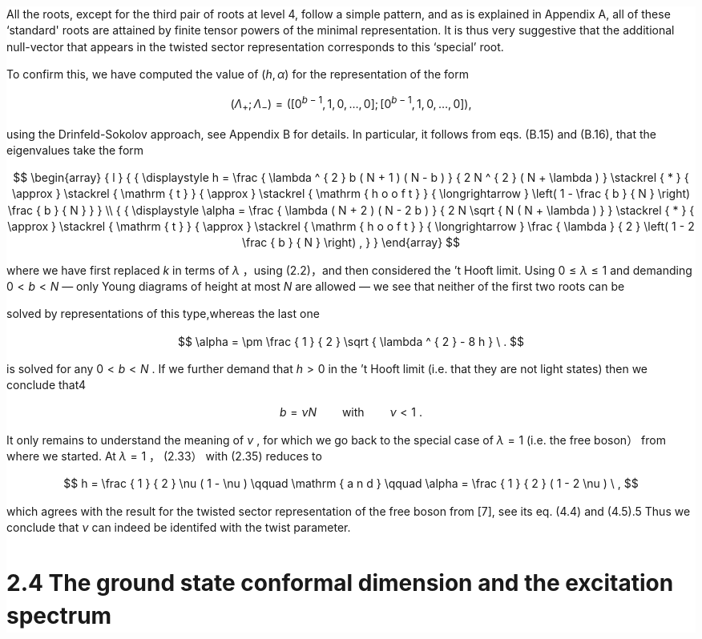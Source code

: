 All the roots, except for the third pair of roots at level 4, follow a simple pattern, and as is explained in Appendix A, all of these ‘standard' roots are attained by finite tensor powers of the minimal representation. It is thus very suggestive that the additional null-vector that appears in the twisted sector representation corresponds to this ‘special’ root.

To confirm this, we have computed the value of $( h , \alpha )$ for the representation of the form

$$
\left( \Lambda _ { + } ; \Lambda _ { - } \right) = \left( [ 0 ^ { b - 1 } , 1 , 0 , \ldots , 0 ] ; [ 0 ^ { b - 1 } , 1 , 0 , \ldots , 0 ] \right) ,
$$

using the Drinfeld-Sokolov approach, see Appendix B for details. In particular, it follows from eqs. (B.15) and (B.16), that the eigenvalues take the form

$$
\begin{array} { l } { { \displaystyle h = \frac { \lambda ^ { 2 } b ( N + 1 ) ( N - b ) } { 2 N ^ { 2 } ( N + \lambda ) } \stackrel { * } { \approx } \stackrel { \mathrm { t } } { \approx } \stackrel { \mathrm { h o o f t } } { \longrightarrow } \left( 1 - \frac { b } { N } \right) \frac { b } { N } } } \\ { { \displaystyle \alpha = \frac { \lambda ( N + 2 ) ( N - 2 b ) } { 2 N \sqrt { N ( N + \lambda ) } } \stackrel { * } { \approx } \stackrel { \mathrm { t } } { \approx } \stackrel { \mathrm { h o o f t } } { \longrightarrow } \frac { \lambda } { 2 } \left( 1 - 2 \frac { b } { N } \right) , } } \end{array}
$$

where we have first replaced $k$ in terms of $\lambda$ ，using (2.2)，and then considered the ’t Hooft limit. Using $0 \leq \lambda \leq 1$ and demanding $0 < b < N$ — only Young diagrams of height at most $N$ are allowed — we see that neither of the first two roots can be

solved by representations of this type,whereas the last one

$$
\alpha = \pm \frac { 1 } { 2 } \sqrt { \lambda ^ { 2 } - 8 h } \ .
$$

is solved for any $0 < b < N$ . If we further demand that $h > 0$ in the ’t Hooft limit (i.e. that they are not light states) then we conclude that4

$$
b = \nu N \qquad \mathrm { w i t h } \qquad \nu < 1 \ .
$$

It only remains to understand the meaning of $\nu$ , for which we go back to the special case of $\lambda = 1$ (i.e. the free boson） from where we started. At $\lambda = 1$ ， (2.33） with (2.35) reduces to

$$
h = \frac { 1 } { 2 } \nu ( 1 - \nu ) \qquad \mathrm { a n d } \qquad \alpha = \frac { 1 } { 2 } ( 1 - 2 \nu ) \ ,
$$

which agrees with the result for the twisted sector representation of the free boson from [7], see its eq. (4.4) and (4.5).5 Thus we conclude that $\nu$ can indeed be identifed with the twist parameter.

# 2.4 The ground state conformal dimension and the excitation spectrum
